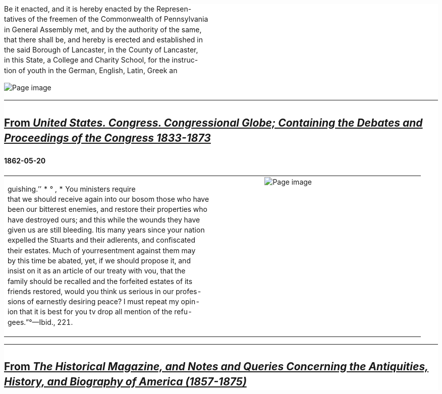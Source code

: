 Be it enacted, and it is hereby enacted by the Represen-  
tatives of the freemen of the Commonwealth of Pennsylvania  
in General Assembly met, and by the authority of the same,  
that there shall be, and hereby is erected and established in  
the said Borough of Lancaster, in the County of Lancaster,  
in this State, a College and Charity School, for the instruc-  
tion of youth in the German, English, Latin, Greek an
</td><td style="width: 50%; max-height: 75%; margin: auto; display: block;">
<img alt="Page image" src="https://iiif.archive.org/image/iiif/2/sim_lutheran-quarterly_1859-04_10_40%2Fsim_lutheran-quarterly_1859-04_10_40_jp2.zip%2Fsim_lutheran-quarterly_1859-04_10_40_jp2%2Fsim_lutheran-quarterly_1859-04_10_40_0071.jp2/pct:22.044573643410853,16.47590361445783,60.513565891472865,22.92168674698795/600,/0/default.jpg"/>
</td>
</tr></table>

---

## [From _United States. Congress. Congressional Globe; Containing the Debates and Proceedings of the Congress 1833-1873_](https://archive.org/details/sim_united-states-congress-congressional-globe_1862-05-20_136/page/n18/mode/1up?view=theater)

#### 1862-05-20

<table style="width: 100%;"><tr><td style="width: 50%">

  
guishing.’’ * ° , * You ministers require  
that we should receive again into our bosom those who have  
been our bitterest enemies, and restore their properties who  
have destroyed ours; and this while the wounds they have  
given us are still bleeding. Itis many years since your nation  
expelled the Stuarts and their adlerents, and confiscated  
their estates. Much of yourresentment against them may  
by this time be abated, yet, if we should propose it, and  
insist on it as an article of our treaty with vou, that the  
family should be recalled and the forfeited estates of its  
friends restored, would you think us serious in our profes-  
sions of earnestly desiring peace? I must repeat my opin-  
ion that it is best for you tv drop all mention of the refu-  
gees.”°—Ibid., 221.
</td><td style="width: 50%; max-height: 75%; margin: auto; display: block;">
<img alt="Page image" src="https://iiif.archive.org/image/iiif/2/sim_united-states-congress-congressional-globe_1862-05-20_136%2Fsim_united-states-congress-congressional-globe_1862-05-20_136_jp2.zip%2Fsim_united-states-congress-congressional-globe_1862-05-20_136_jp2%2Fsim_united-states-congress-congressional-globe_1862-05-20_136_0018.jp2/pct:35.528942115768466,22.92482380579483,24.9500998003992,9.886452623335943/600,/0/default.jpg"/>
</td>
</tr></table>

---

## [From _The Historical Magazine, and Notes and Queries Concerning the Antiquities, History, and Biography of America (1857-1875)_](https://archive.org/details/sim_historical-magazine-biography-of-america_1871-03_9_3/page/n25/mode/1up?view=theater)
